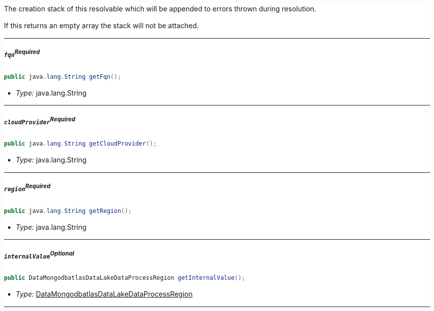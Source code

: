 The creation stack of this resolvable which will be appended to errors thrown during resolution.

If this returns an empty array the stack will not be attached.

---

##### `fqn`<sup>Required</sup> <a name="fqn" id="@cdktf/provider-mongodbatlas.dataMongodbatlasDataLake.DataMongodbatlasDataLakeDataProcessRegionOutputReference.property.fqn"></a>

```java
public java.lang.String getFqn();
```

- *Type:* java.lang.String

---

##### `cloudProvider`<sup>Required</sup> <a name="cloudProvider" id="@cdktf/provider-mongodbatlas.dataMongodbatlasDataLake.DataMongodbatlasDataLakeDataProcessRegionOutputReference.property.cloudProvider"></a>

```java
public java.lang.String getCloudProvider();
```

- *Type:* java.lang.String

---

##### `region`<sup>Required</sup> <a name="region" id="@cdktf/provider-mongodbatlas.dataMongodbatlasDataLake.DataMongodbatlasDataLakeDataProcessRegionOutputReference.property.region"></a>

```java
public java.lang.String getRegion();
```

- *Type:* java.lang.String

---

##### `internalValue`<sup>Optional</sup> <a name="internalValue" id="@cdktf/provider-mongodbatlas.dataMongodbatlasDataLake.DataMongodbatlasDataLakeDataProcessRegionOutputReference.property.internalValue"></a>

```java
public DataMongodbatlasDataLakeDataProcessRegion getInternalValue();
```

- *Type:* <a href="#@cdktf/provider-mongodbatlas.dataMongodbatlasDataLake.DataMongodbatlasDataLakeDataProcessRegion">DataMongodbatlasDataLakeDataProcessRegion</a>

---

